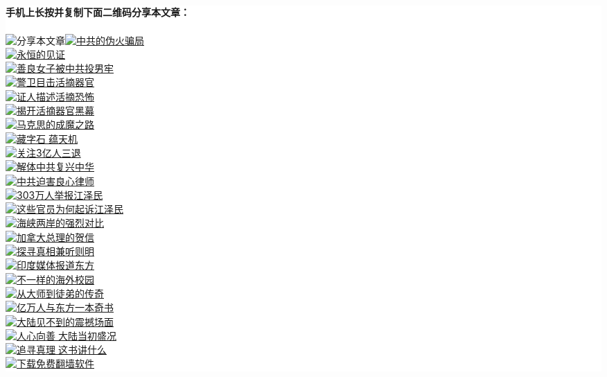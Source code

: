 <strong>手机上长按并复制下面二维码分享本文章：</strong><br><br><img src="http://d1p1.ip.zn2.us/v.php?action=qrcode&url=/gb/19/11/22/n11673823.md%231" title="分享本文章"></td><td VALIGN=TOP><a href="/gb/16/1/21/n4622075.md?dfh#1" target="_blank"><img src="https://raw.githubusercontent.com/tjvrql262/djy/master/gb/300/wei-f1.jpg" title="中共的伪火骗局"  alt="中共的伪火骗局"></a><br><a href="https://github.com/tjvrql262/www/blob/master/README.md?dfh#9" target="_blank"><img src="https://raw.githubusercontent.com/tjvrql262/djy/master/gb/300/yong-h.jpg" title="永恒的见证"  alt="永恒的见证"></a><br><a href="/gb/13/9/29/n3974789.md?dfh#1" target="_blank"><img src="https://raw.githubusercontent.com/tjvrql262/djy/master/gb/300/shang-lnz.jpg" title="善良女子被中共投男牢"  alt="善良女子被中共投男牢"></a><br><a href="/gb/16/3/16/n4663449.md?dfh#1" target="_blank"><img src="https://raw.githubusercontent.com/tjvrql262/djy/master/gb/300/huo-z3.jpg" title="警卫目击活摘器官"  alt="警卫目击活摘器官"></a><br><a href="/gb/16/8/7/n8177641.md?dfh#1" target="_blank"><img src="https://raw.githubusercontent.com/tjvrql262/djy/master/gb/300/huo-z4.jpg" title="证人描述活摘恐怖"  alt="证人描述活摘恐怖"></a><br><a href="/gb/10/4/19/n2881569.md?dfh#1" target="_blank"><img src="https://raw.githubusercontent.com/tjvrql262/djy/master/gb/300/huo-z1.jpg" title="揭开活摘器官黑幕"  alt="揭开活摘器官黑幕"></a><br><a href="/gb/10/11/7/n3077476.md?dfh#1" target="_blank"><img src="https://raw.githubusercontent.com/tjvrql262/djy/master/gb/300/ma-ks.jpg" title="马克思的成魔之路"  alt="马克思的成魔之路"></a><br><a href="/gb/14/6/9/n4173977.md?dfh#1" target="_blank"><img src="https://raw.githubusercontent.com/tjvrql262/djy/master/gb/300/chang-zs.jpg" title="藏字石 蕴天机"  alt="藏字石 蕴天机"></a><br><a href="/gb/18/5/10/n10381511.md?dfh#1" target="_blank"><img src="https://raw.githubusercontent.com/tjvrql262/djy/master/gb/300/st1.jpg" title="关注3亿人三退"  alt="关注3亿人三退"></a><br><a href="/gb/18/3/21/n10237682.md?dfh#1" target="_blank"><img src="https://raw.githubusercontent.com/tjvrql262/djy/master/gb/300/jie-t.jpg" title="解体中共复兴中华"  alt="解体中共复兴中华"></a><br><a href="/gb/9/2/9/n2422991.md?dfh#1" target="_blank"><img src="https://raw.githubusercontent.com/tjvrql262/djy/master/gb/300/gao-zs.jpg" title="中共迫害良心律师"  alt="中共迫害良心律师"></a><br><a href="/gb/18/12/9/n10900044.md?dfh#1" target="_blank"><img src="https://raw.githubusercontent.com/tjvrql262/djy/master/gb/300/sj1.jpg" title="303万人举报江泽民"  alt="303万人举报江泽民"></a><br><a href="/gb/18/8/28/n10672014.md?dfh#1" target="_blank"><img src="https://raw.githubusercontent.com/tjvrql262/djy/master/gb/300/sj2.jpg" title="这些官员为何起诉江泽民"  alt="这些官员为何起诉江泽民"></a><br><a href="/gb/8/12/18/n2367165.md?dfh#1" target="_blank"><img src="https://raw.githubusercontent.com/tjvrql262/djy/master/gb/300/liangan.jpg" title="海峡两岸的强烈对比"  alt="海峡两岸的强烈对比"></a><br><a href="/gb/15/12/10/n4593139.md?dfh#1" target="_blank"><img src="https://raw.githubusercontent.com/tjvrql262/djy/master/gb/300/jia-ndzl.jpg" title="加拿大总理的贺信"  alt="加拿大总理的贺信"></a><br><a href="/gb/11/6/17/n3289382.md?dfh#1" target="_blank"><img src="https://raw.githubusercontent.com/tjvrql262/djy/master/gb/300/xiao-wd.jpg" title="探寻真相兼听则明"  alt="探寻真相兼听则明"></a><br><a href="/gb/18/10/27/n10812623.md?dfh#1" target="_blank"><img src="https://raw.githubusercontent.com/tjvrql262/djy/master/gb/300/yindu.jpg" title="印度媒体报道东方"  alt="印度媒体报道东方"></a><br><a href="/gb/18/6/9/n10469652.md?dfh#1" target="_blank"><img src="https://raw.githubusercontent.com/tjvrql262/djy/master/gb/300/xie-j.jpg" title="不一样的海外校园"  alt="不一样的海外校园"></a><br><a href="/gb/7/4/5/n1669415.md?dfh#1" target="_blank"><img src="https://raw.githubusercontent.com/tjvrql262/djy/master/gb/300/li-up.jpg" title="从大师到徒弟的传奇"  alt="从大师到徒弟的传奇"></a><br><a href="/gb/17/5/26/n9191512.md?dfh#1" target="_blank"><img src="https://raw.githubusercontent.com/tjvrql262/djy/master/gb/300/zfl2.jpg" title="亿万人与东方一本奇书"  alt="亿万人与东方一本奇书"></a><br><a href="/gb/13/11/27/n4020290.md?dfh#1" target="_blank"><img src="https://raw.githubusercontent.com/tjvrql262/djy/master/gb/300/zhen-h.jpg" title="大陆见不到的震撼场面"  alt="大陆见不到的震撼场面"></a><br><a href="/gb/15/7/17/n4482910.md?dfh#1" target="_blank"><img src="https://raw.githubusercontent.com/tjvrql262/djy/master/gb/300/dalu-sk.jpg" title="人心向善 大陆当初盛况"  alt="人心向善 大陆当初盛况"></a><br><a href="/gb/19/1/5/n10955468.md?dfh#1" target="_blank"><img src="https://raw.githubusercontent.com/tjvrql262/djy/master/gb/300/zfl1.jpg" title="追寻真理 这书讲什么"  alt="追寻真理 这书讲什么"></a><br><a href="https://github.com/bannedbook/fanqiang/wiki" target="_blank"><img src="https://raw.githubusercontent.com/tjvrql262/djy/master/gb/300/fq1.jpg" title="下载免费翻墙软件"  alt="下载免费翻墙软件"></a><br></td></tr></table>